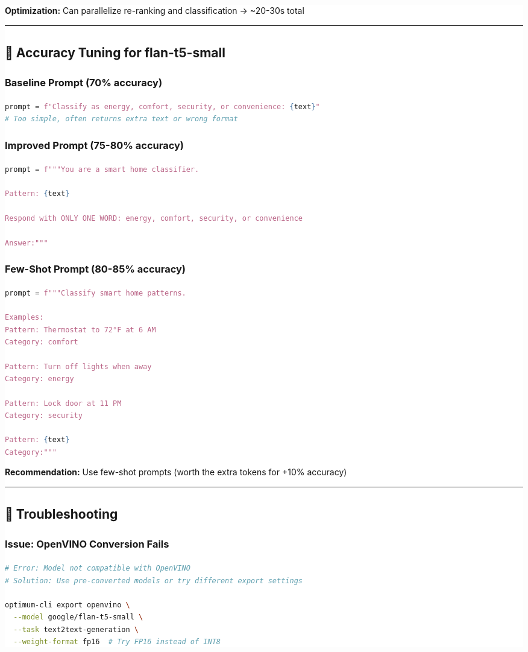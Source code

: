 **Optimization:** Can parallelize re-ranking and classification → ~20-30s total

---

## 🎯 Accuracy Tuning for flan-t5-small

### **Baseline Prompt (70% accuracy)**

```python
prompt = f"Classify as energy, comfort, security, or convenience: {text}"
# Too simple, often returns extra text or wrong format
```

### **Improved Prompt (75-80% accuracy)**

```python
prompt = f"""You are a smart home classifier.

Pattern: {text}

Respond with ONLY ONE WORD: energy, comfort, security, or convenience

Answer:"""
```

### **Few-Shot Prompt (80-85% accuracy)**

```python
prompt = f"""Classify smart home patterns.

Examples:
Pattern: Thermostat to 72°F at 6 AM
Category: comfort

Pattern: Turn off lights when away
Category: energy

Pattern: Lock door at 11 PM
Category: security

Pattern: {text}
Category:"""
```

**Recommendation:** Use few-shot prompts (worth the extra tokens for +10% accuracy)

---

## 🐛 Troubleshooting

### **Issue: OpenVINO Conversion Fails**

```bash
# Error: Model not compatible with OpenVINO
# Solution: Use pre-converted models or try different export settings

optimum-cli export openvino \
  --model google/flan-t5-small \
  --task text2text-generation \
  --weight-format fp16  # Try FP16 instead of INT8
```

